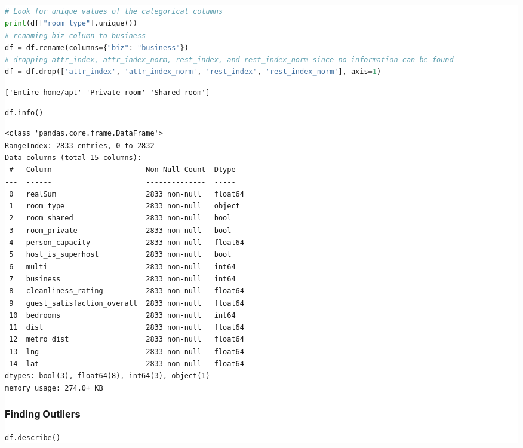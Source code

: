 


```python
# Look for unique values of the categorical columns
print(df["room_type"].unique())
# renaming biz column to business
df = df.rename(columns={"biz": "business"})
# dropping attr_index, attr_index_norm, rest_index, and rest_index_norm since no information can be found
df = df.drop(['attr_index', 'attr_index_norm', 'rest_index', 'rest_index_norm'], axis=1)
```

    ['Entire home/apt' 'Private room' 'Shared room']
    


```python
df.info()
```

    <class 'pandas.core.frame.DataFrame'>
    RangeIndex: 2833 entries, 0 to 2832
    Data columns (total 15 columns):
     #   Column                      Non-Null Count  Dtype  
    ---  ------                      --------------  -----  
     0   realSum                     2833 non-null   float64
     1   room_type                   2833 non-null   object 
     2   room_shared                 2833 non-null   bool   
     3   room_private                2833 non-null   bool   
     4   person_capacity             2833 non-null   float64
     5   host_is_superhost           2833 non-null   bool   
     6   multi                       2833 non-null   int64  
     7   business                    2833 non-null   int64  
     8   cleanliness_rating          2833 non-null   float64
     9   guest_satisfaction_overall  2833 non-null   float64
     10  bedrooms                    2833 non-null   int64  
     11  dist                        2833 non-null   float64
     12  metro_dist                  2833 non-null   float64
     13  lng                         2833 non-null   float64
     14  lat                         2833 non-null   float64
    dtypes: bool(3), float64(8), int64(3), object(1)
    memory usage: 274.0+ KB
    

### Finding Outliers


```python
df.describe()
```




<div>
<style scoped>
    .dataframe tbody tr th:only-of-type {
        vertical-align: middle;
    }
